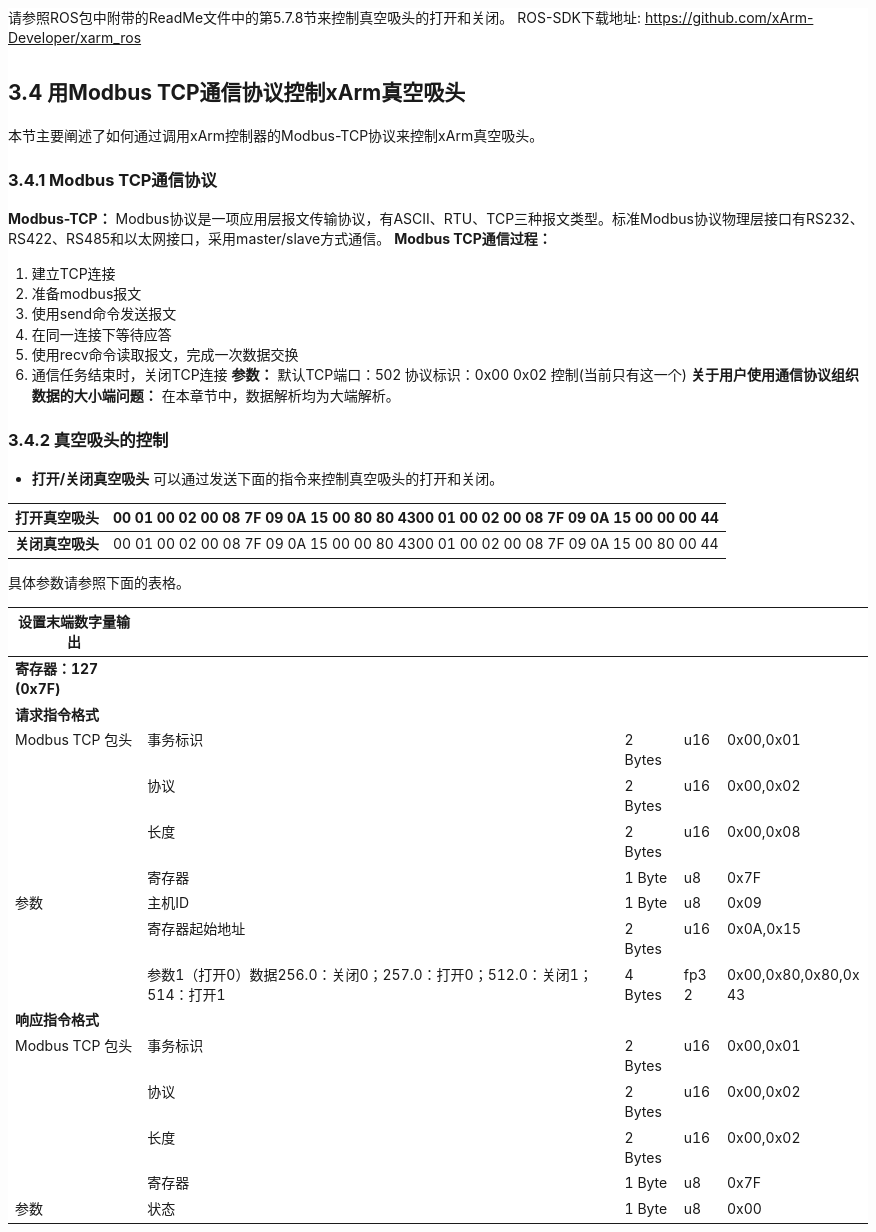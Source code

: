 请参照ROS包中附带的ReadMe文件中的第5.7.8节来控制真空吸头的打开和关闭。
ROS-SDK下载地址:
https://github.com/xArm-Developer/xarm_ros
## 3.4 **用Modbus TCP通信协议控制xArm真空吸头**
本节主要阐述了如何通过调用xArm控制器的Modbus-TCP协议来控制xArm真空吸头。
### 3.4.1 **Modbus TCP通信协议**
**Modbus-TCP：**
Modbus协议是一项应用层报文传输协议，有ASCII、RTU、TCP三种报文类型。标准Modbus协议物理层接口有RS232、RS422、RS485和以太网接口，采用master/slave方式通信。
**Modbus  TCP通信过程：**
1. 建立TCP连接
2. 准备modbus报文
3. 使用send命令发送报文
4. 在同一连接下等待应答
5. 使用recv命令读取报文，完成一次数据交换
6. 通信任务结束时，关闭TCP连接
**参数：**
默认TCP端口：502           协议标识：0x00 0x02 控制(当前只有这一个)
**关于用户使用通信协议组织数据的大小端问题：**
在本章节中，数据解析均为大端解析。
### 3.4.2 **真空吸头的控制**
- **打开/关闭真空吸头**
可以通过发送下面的指令来控制真空吸头的打开和关闭。

| **打开真空吸头** | 00 01 00 02 00 08 7F 09 0A 15 00 80 80 4300 01 00 02 00 08 7F 09 0A 15 00 00 00 44 |
| ------------- | ------------------------------------------------------------ |
| **关闭真空吸头** | 00 01 00 02 00 08 7F 09 0A 15 00 00 80 4300 01 00 02 00 08 7F 09 0A 15 00 80 00 44 |

具体参数请参照下面的表格。

| **设置末端数字量输出** |                                                              |         |      |                     |
| ---------------------- | ------------------------------------------------------------ | ------- | ---- | ------------------- |
| **寄存器：127 (0x7F)** |                                                              |         |      |                     |
| **请求指令格式**       |                                                              |         |      |                     |
| Modbus TCP 包头        | 事务标识                                                     | 2 Bytes | u16  | 0x00,0x01           |
|                        | 协议                                                         | 2 Bytes | u16  | 0x00,0x02           |
|                        | 长度                                                         | 2 Bytes | u16  | 0x00,0x08           |
|                        | 寄存器                                                       | 1 Byte  | u8   | 0x7F                |
| 参数                   | 主机ID                                                       | 1 Byte  | u8   | 0x09                |
|                        | 寄存器起始地址                                               | 2 Bytes | u16  | 0x0A,0x15           |
|                        | 参数1（打开0）数据256.0：关闭0；257.0：打开0；512.0：关闭1；514：打开1 | 4 Bytes | fp32 | 0x00,0x80,0x80,0x43 |
| **响应指令格式**       |                                                              |         |      |                     |
| Modbus TCP 包头        | 事务标识                                                     | 2 Bytes | u16  | 0x00,0x01           |
|                        | 协议                                                         | 2 Bytes | u16  | 0x00,0x02           |
|                        | 长度                                                         | 2 Bytes | u16  | 0x00,0x02           |
|                        | 寄存器                                                       | 1 Byte  | u8   | 0x7F                |
| 参数                   | 状态                                                         | 1 Byte  | u8   | 0x00                |
